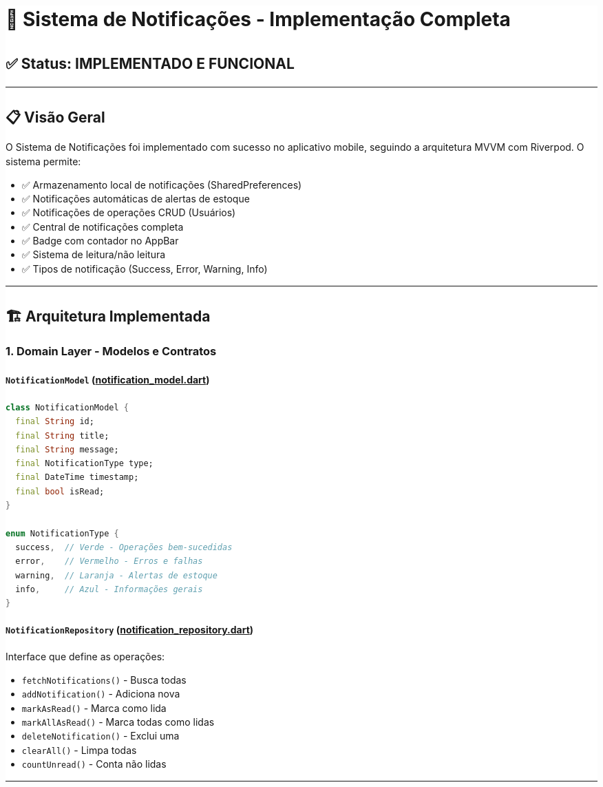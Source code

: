 # 🔔 Sistema de Notificações - Implementação Completa

## ✅ Status: **IMPLEMENTADO E FUNCIONAL**

---

## 📋 Visão Geral

O Sistema de Notificações foi implementado com sucesso no aplicativo mobile, seguindo a arquitetura MVVM com Riverpod. O sistema permite:

- ✅ Armazenamento local de notificações (SharedPreferences)
- ✅ Notificações automáticas de alertas de estoque
- ✅ Notificações de operações CRUD (Usuários)
- ✅ Central de notificações completa
- ✅ Badge com contador no AppBar
- ✅ Sistema de leitura/não leitura
- ✅ Tipos de notificação (Success, Error, Warning, Info)

---

## 🏗️ Arquitetura Implementada

### 1. **Domain Layer** - Modelos e Contratos

#### `NotificationModel` ([notification_model.dart](lib/domain/models/notification_model.dart))
```dart
class NotificationModel {
  final String id;
  final String title;
  final String message;
  final NotificationType type;
  final DateTime timestamp;
  final bool isRead;
}

enum NotificationType {
  success,  // Verde - Operações bem-sucedidas
  error,    // Vermelho - Erros e falhas
  warning,  // Laranja - Alertas de estoque
  info,     // Azul - Informações gerais
}
```

#### `NotificationRepository` ([notification_repository.dart](lib/domain/repository/notification_repository.dart))
Interface que define as operações:
- `fetchNotifications()` - Busca todas
- `addNotification()` - Adiciona nova
- `markAsRead()` - Marca como lida
- `markAllAsRead()` - Marca todas como lidas
- `deleteNotification()` - Exclui uma
- `clearAll()` - Limpa todas
- `countUnread()` - Conta não lidas

---